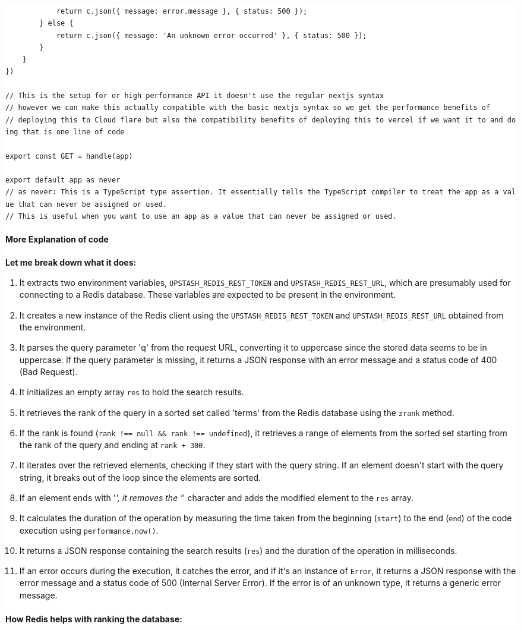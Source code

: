 ```
            return c.json({ message: error.message }, { status: 500 });
        } else {
            return c.json({ message: 'An unknown error occurred' }, { status: 500 });
        }
    }
})

// This is the setup for or high performance API it doesn't use the regular nextjs syntax
// however we can make this actually compatible with the basic nextjs syntax so we get the performance benefits of
// deploying this to Cloud flare but also the compatibility benefits of deploying this to vercel if we want it to and doing that is one line of code

export const GET = handle(app)

export default app as never
// as never: This is a TypeScript type assertion. It essentially tells the TypeScript compiler to treat the app as a value that can never be assigned or used. 
// This is useful when you want to use an app as a value that can never be assigned or used.
```
#### More Explanation of code
**Let me break down what it does:**

1. It extracts two environment variables, `UPSTASH_REDIS_REST_TOKEN` and `UPSTASH_REDIS_REST_URL`, which are presumably used for connecting to a Redis database. These variables are expected to be present in the environment.

2. It creates a new instance of the Redis client using the `UPSTASH_REDIS_REST_TOKEN` and `UPSTASH_REDIS_REST_URL` obtained from the environment.

3. It parses the query parameter 'q' from the request URL, converting it to uppercase since the stored data seems to be in uppercase. If the query parameter is missing, it returns a JSON response with an error message and a status code of 400 (Bad Request).

4. It initializes an empty array `res` to hold the search results.

5. It retrieves the rank of the query in a sorted set called 'terms' from the Redis database using the `zrank` method.

6. If the rank is found (`rank !== null && rank !== undefined`), it retrieves a range of elements from the sorted set starting from the rank of the query and ending at `rank + 300`.

7. It iterates over the retrieved elements, checking if they start with the query string. If an element doesn't start with the query string, it breaks out of the loop since the elements are sorted.

8. If an element ends with '*', it removes the '*' character and adds the modified element to the `res` array.

9. It calculates the duration of the operation by measuring the time taken from the beginning (`start`) to the end (`end`) of the code execution using `performance.now()`.

10. It returns a JSON response containing the search results (`res`) and the duration of the operation in milliseconds.

11. If an error occurs during the execution, it catches the error, and if it's an instance of `Error`, it returns a JSON response with the error message and a status code of 500 (Internal Server Error). If the error is of an unknown type, it returns a generic error message.
#### How Redis helps with ranking the database:
